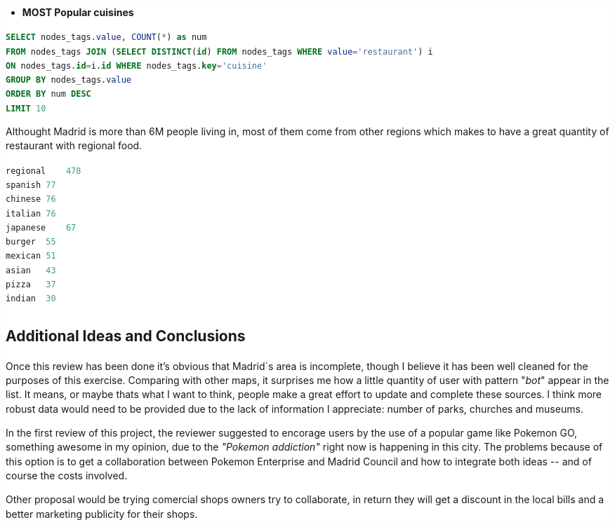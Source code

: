 ```sql
```

- __MOST Popular cuisines__
```sql
SELECT nodes_tags.value, COUNT(*) as num
FROM nodes_tags JOIN (SELECT DISTINCT(id) FROM nodes_tags WHERE value='restaurant') i
ON nodes_tags.id=i.id WHERE nodes_tags.key='cuisine'
GROUP BY nodes_tags.value
ORDER BY num DESC
LIMIT 10
```
Althought Madrid is more than 6M people living in, most of them come from other regions which makes to have a great quantity of restaurant with regional food.
```sql
regional	478
spanish	77
chinese	76
italian	76
japanese	67
burger	55
mexican	51
asian	43
pizza	37
indian	30
```

## Additional Ideas and Conclusions 

Once this review has been done it’s obvious that Madrid´s area is incomplete, though I believe it has been well cleaned for the purposes of this exercise. Comparing with other maps, it surprises me how a little quantity of user with pattern "*bot*" appear in the list. It means, or maybe thats what I want to think, people make a great effort to update and complete these sources. I think more robust data would need to be provided due to the lack of information I appreciate: number of parks, churches and museums. 

In the first review of this project, the reviewer suggested to encorage users by the use of a popular game like Pokemon GO, something awesome in my opinion, due to the *"Pokemon addiction"* right now is happening in this city. The problems because of this option is to get a collaboration between Pokemon Enterprise and Madrid Council and how to integrate both ideas -- and of course the costs involved.

Other proposal would be trying comercial shops owners try to collaborate, in return they will get a discount in the local bills and a better marketing publicity for their shops.
